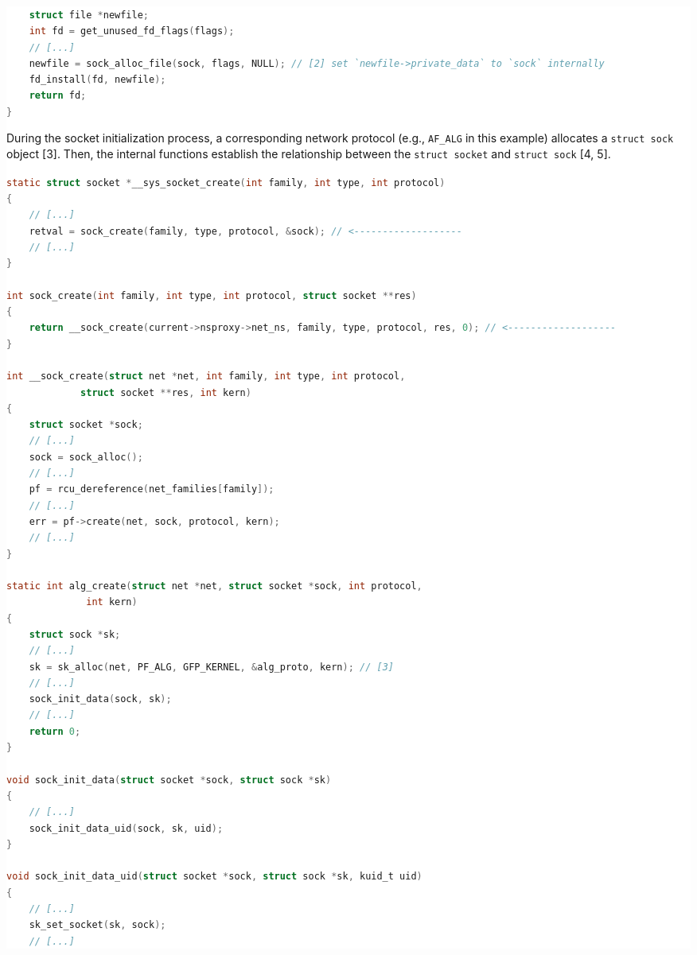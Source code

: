 ``` c
    struct file *newfile;
    int fd = get_unused_fd_flags(flags);
    // [...]
    newfile = sock_alloc_file(sock, flags, NULL); // [2] set `newfile->private_data` to `sock` internally
    fd_install(fd, newfile);
    return fd;
}
```

During the socket initialization process, a corresponding network protocol (e.g., `AF_ALG` in this example) allocates a `struct sock` object [3]. Then, the internal functions establish the relationship between the `struct socket` and `struct sock` [4, 5].

``` c
static struct socket *__sys_socket_create(int family, int type, int protocol)
{
    // [...]
    retval = sock_create(family, type, protocol, &sock); // <-------------------
    // [...]
}

int sock_create(int family, int type, int protocol, struct socket **res)
{
    return __sock_create(current->nsproxy->net_ns, family, type, protocol, res, 0); // <-------------------
}

int __sock_create(struct net *net, int family, int type, int protocol,
             struct socket **res, int kern)
{
    struct socket *sock;
    // [...]
    sock = sock_alloc();
    // [...]
    pf = rcu_dereference(net_families[family]);
    // [...]
    err = pf->create(net, sock, protocol, kern);
    // [...]
}

static int alg_create(struct net *net, struct socket *sock, int protocol,
              int kern)
{
    struct sock *sk;
    // [...]
    sk = sk_alloc(net, PF_ALG, GFP_KERNEL, &alg_proto, kern); // [3]
    // [...]
    sock_init_data(sock, sk);
    // [...]
    return 0;
}

void sock_init_data(struct socket *sock, struct sock *sk)
{
    // [...]
    sock_init_data_uid(sock, sk, uid);
}

void sock_init_data_uid(struct socket *sock, struct sock *sk, kuid_t uid)
{
    // [...]
    sk_set_socket(sk, sock);
    // [...]
```